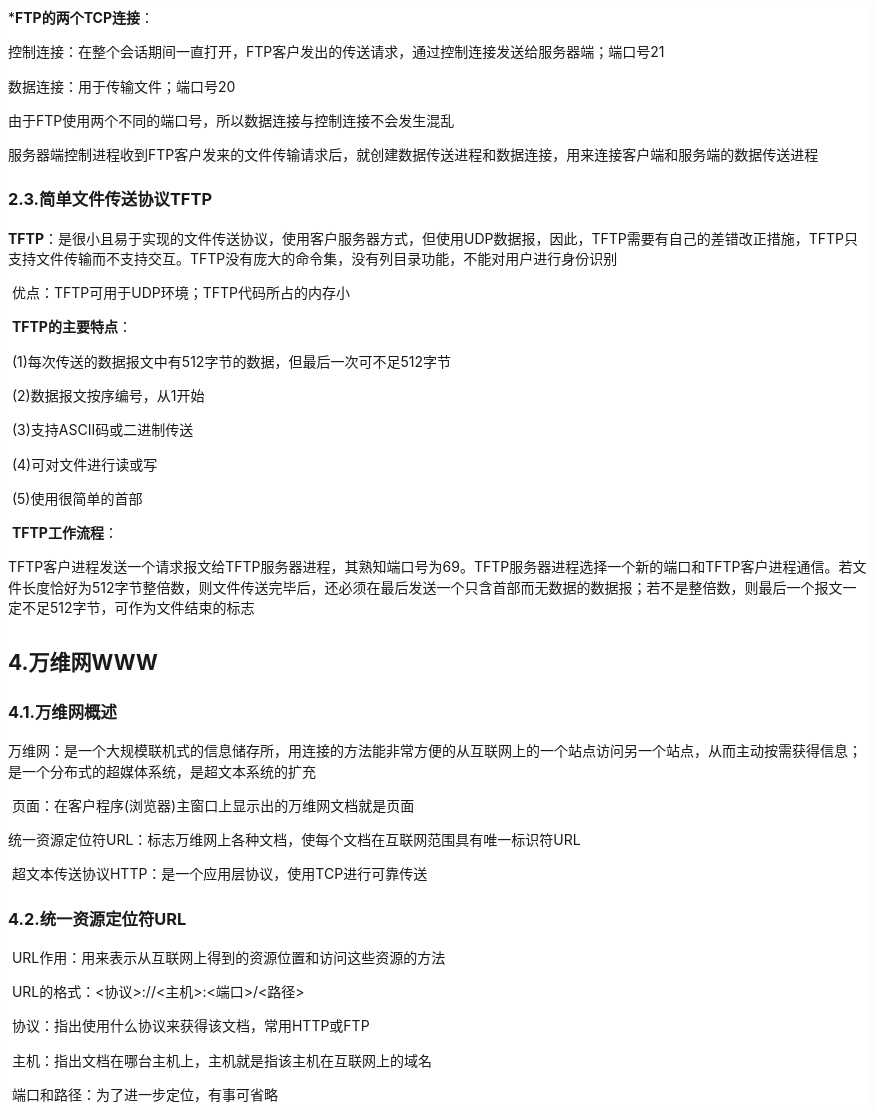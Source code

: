  

***FTP的两个TCP连接**：

控制连接：在整个会话期间一直打开，FTP客户发出的传送请求，通过控制连接发送给服务器端；端口号21

数据连接：用于传输文件；端口号20

由于FTP使用两个不同的端口号，所以数据连接与控制连接不会发生混乱

服务器端控制进程收到FTP客户发来的文件传输请求后，就创建数据传送进程和数据连接，用来连接客户端和服务端的数据传送进程

### 2.3.简单文件传送协议TFTP

​    **TFTP**：是很小且易于实现的文件传送协议，使用客户服务器方式，但使用UDP数据报，因此，TFTP需要有自己的差错改正措施，TFTP只支持文件传输而不支持交互。TFTP没有庞大的命令集，没有列目录功能，不能对用户进行身份识别

​    优点：TFTP可用于UDP环境；TFTP代码所占的内存小

​    **TFTP的主要特点**：

​        (1)每次传送的数据报文中有512字节的数据，但最后一次可不足512字节

​        (2)数据报文按序编号，从1开始

​        (3)支持ASCII码或二进制传送

​        (4)可对文件进行读或写

​        (5)使用很简单的首部

​    **TFTP工作流程**：

​        TFTP客户进程发送一个请求报文给TFTP服务器进程，其熟知端口号为69。TFTP服务器进程选择一个新的端口和TFTP客户进程通信。若文件长度恰好为512字节整倍数，则文件传送完毕后，还必须在最后发送一个只含首部而无数据的数据报；若不是整倍数，则最后一个报文一定不足512字节，可作为文件结束的标志



## 4.万维网WWW

###     4.1.万维网概述

​    万维网：是一个大规模联机式的信息储存所，用连接的方法能非常方便的从互联网上的一个站点访问另一个站点，从而主动按需获得信息；是一个分布式的超媒体系统，是超文本系统的扩充

​    页面：在客户程序(浏览器)主窗口上显示出的万维网文档就是页面

​    统一资源定位符URL：标志万维网上各种文档，使每个文档在互联网范围具有唯一标识符URL

​    超文本传送协议HTTP：是一个应用层协议，使用TCP进行可靠传送

 

###  4.2.统一资源定位符URL

​    URL作用：用来表示从互联网上得到的资源位置和访问这些资源的方法

​    URL的格式：<协议>://<主机>:<端口>/<路径>

​        协议：指出使用什么协议来获得该文档，常用HTTP或FTP

​        主机：指出文档在哪台主机上，主机就是指该主机在互联网上的域名

​        端口和路径：为了进一步定位，有事可省略
